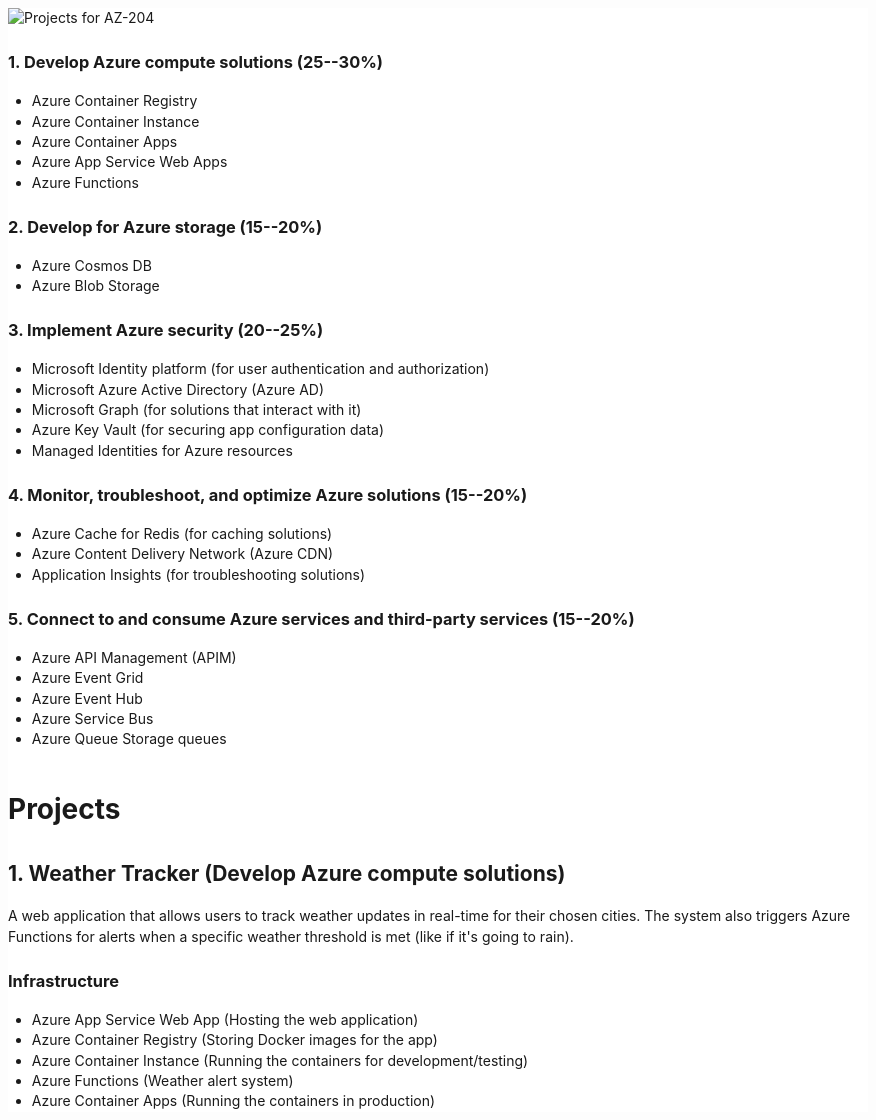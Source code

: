 ![Projects for AZ-204](../main/scenario.png)

### 1\. Develop Azure compute solutions (25--30%)

-   Azure Container Registry
-   Azure Container Instance
-   Azure Container Apps
-   Azure App Service Web Apps
-   Azure Functions

### 2\. Develop for Azure storage (15--20%)

-   Azure Cosmos DB
-   Azure Blob Storage

### 3\. Implement Azure security (20--25%)

-   Microsoft Identity platform (for user authentication and authorization)
-   Microsoft Azure Active Directory (Azure AD)
-   Microsoft Graph (for solutions that interact with it)
-   Azure Key Vault (for securing app configuration data)
-   Managed Identities for Azure resources

### 4\. Monitor, troubleshoot, and optimize Azure solutions (15--20%)

-   Azure Cache for Redis (for caching solutions)
-   Azure Content Delivery Network (Azure CDN)
-   Application Insights (for troubleshooting solutions)

### 5\. Connect to and consume Azure services and third-party services (15--20%)

-   Azure API Management (APIM)
-   Azure Event Grid
-   Azure Event Hub
-   Azure Service Bus
-   Azure Queue Storage queues

# Projects

## 1. Weather Tracker (Develop Azure compute solutions)

A web application that allows users to track weather updates in real-time for their chosen cities. The system also triggers Azure Functions for alerts when a specific weather threshold is met (like if it's going to rain).

### Infrastructure
- Azure App Service Web App (Hosting the web application)
- Azure Container Registry (Storing Docker images for the app)
- Azure Container Instance (Running the containers for development/testing)
- Azure Functions (Weather alert system)
- Azure Container Apps (Running the containers in production)
